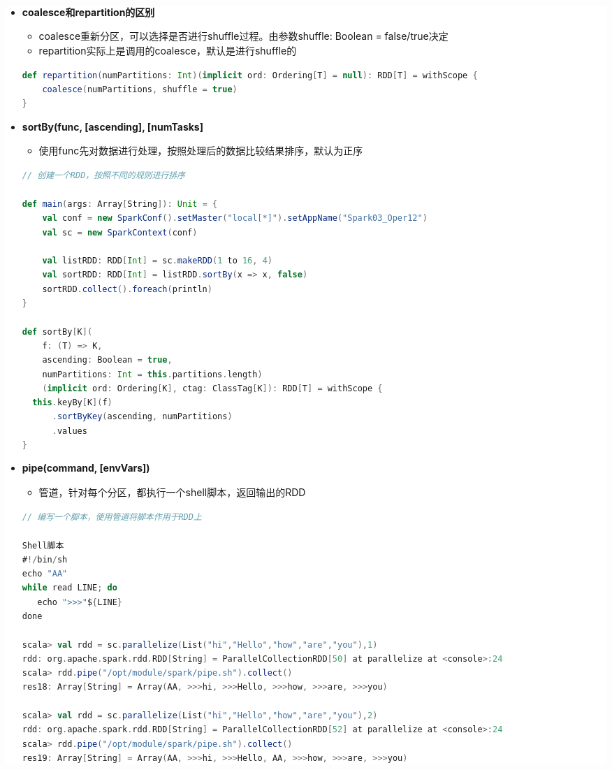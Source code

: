 - **coalesce和repartition的区别**

  - coalesce重新分区，可以选择是否进行shuffle过程。由参数shuffle: Boolean = false/true决定
  - repartition实际上是调用的coalesce，默认是进行shuffle的

  ```scala
  def repartition(numPartitions: Int)(implicit ord: Ordering[T] = null): RDD[T] = withScope {
      coalesce(numPartitions, shuffle = true)
  }
  ```

- **sortBy(func, [ascending], [numTasks]**

  - 使用func先对数据进行处理，按照处理后的数据比较结果排序，默认为正序

  ```scala
  // 创建一个RDD，按照不同的规则进行排序
  
  def main(args: Array[String]): Unit = {
      val conf = new SparkConf().setMaster("local[*]").setAppName("Spark03_Oper12")
      val sc = new SparkContext(conf)
  
      val listRDD: RDD[Int] = sc.makeRDD(1 to 16, 4)
      val sortRDD: RDD[Int] = listRDD.sortBy(x => x, false)
      sortRDD.collect().foreach(println)
  }
  
  def sortBy[K](
      f: (T) => K,
      ascending: Boolean = true,
      numPartitions: Int = this.partitions.length)
      (implicit ord: Ordering[K], ctag: ClassTag[K]): RDD[T] = withScope {
    this.keyBy[K](f)
        .sortByKey(ascending, numPartitions)
        .values
  }
  ```

- **pipe(command, [envVars])**

  - 管道，针对每个分区，都执行一个shell脚本，返回输出的RDD

  ```scala
  // 编写一个脚本，使用管道将脚本作用于RDD上
  
  Shell脚本
  #!/bin/sh
  echo "AA"
  while read LINE; do
     echo ">>>"${LINE}
  done
  
  scala> val rdd = sc.parallelize(List("hi","Hello","how","are","you"),1)
  rdd: org.apache.spark.rdd.RDD[String] = ParallelCollectionRDD[50] at parallelize at <console>:24
  scala> rdd.pipe("/opt/module/spark/pipe.sh").collect()
  res18: Array[String] = Array(AA, >>>hi, >>>Hello, >>>how, >>>are, >>>you)
  
  scala> val rdd = sc.parallelize(List("hi","Hello","how","are","you"),2)
  rdd: org.apache.spark.rdd.RDD[String] = ParallelCollectionRDD[52] at parallelize at <console>:24
  scala> rdd.pipe("/opt/module/spark/pipe.sh").collect()
  res19: Array[String] = Array(AA, >>>hi, >>>Hello, AA, >>>how, >>>are, >>>you)
  ```

